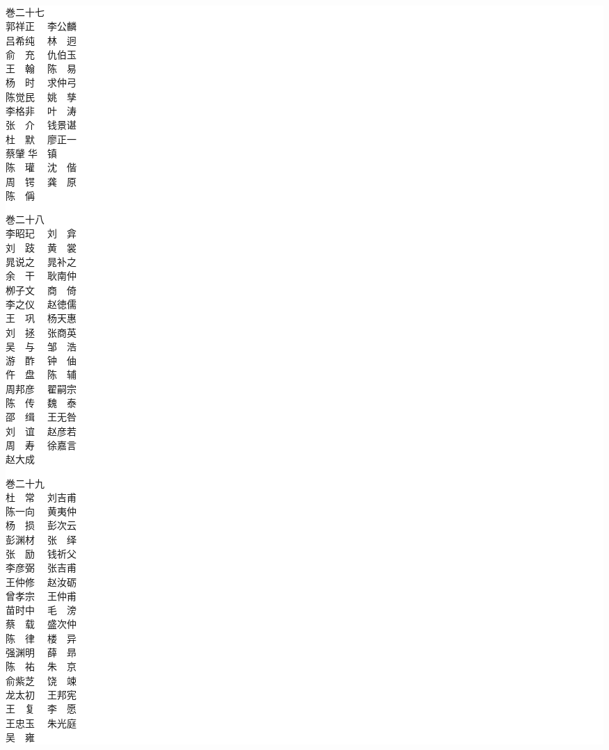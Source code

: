 巻二十七  
郭祥正      　李公麟  
吕希纯      　林　迥  
俞　充      　仇伯玉  
王　翰      　陈　易  
杨　时      　求仲弓  
陈觉民      　姚　孳  
李格非      　叶　涛  
张　介      　钱景谌  
杜　默      　廖正一  
蔡肈      华　镇  
陈　瓘      　沈　偕  
周　锷      　龚　原  
陈　偁  

巻二十八  
李昭玘      　刘　弇  
刘　跂      　黄　裳  
晁说之      　晁补之  
余　干      　耿南仲  
栁子文      　商　倚  
李之仪      　赵徳儒  
王　巩      　杨天惠  
刘　拯      　张商英  
吴　与      　邹　浩  
游　酢      　钟　伷  
仵　盘      　陈　辅  
周邦彦      　翟嗣宗  
陈　传      　魏　泰  
邵　缉      　王无咎  
刘　谊      　赵彦若  
周　寿      　徐嘉言  
赵大成  

巻二十九  
杜　常      　刘吉甫  
陈一向      　黄夷仲  
杨　损      　彭次云  
彭渊材      　张　绎  
张　励      　钱祈父  
李彦弼      　张吉甫  
王仲修      　赵汝砺  
曾孝宗      　王仲甫  
苗时中      　毛　滂  
蔡　载      　盛次仲  
陈　律      　楼　异  
强渊明      　薛　昻  
陈　祐      　朱　京  
俞紫芝      　饶　竦  
龙太初      　王邦宪  
王　复      　李　愿  
王忠玉      　朱光庭  
吴　雍  
